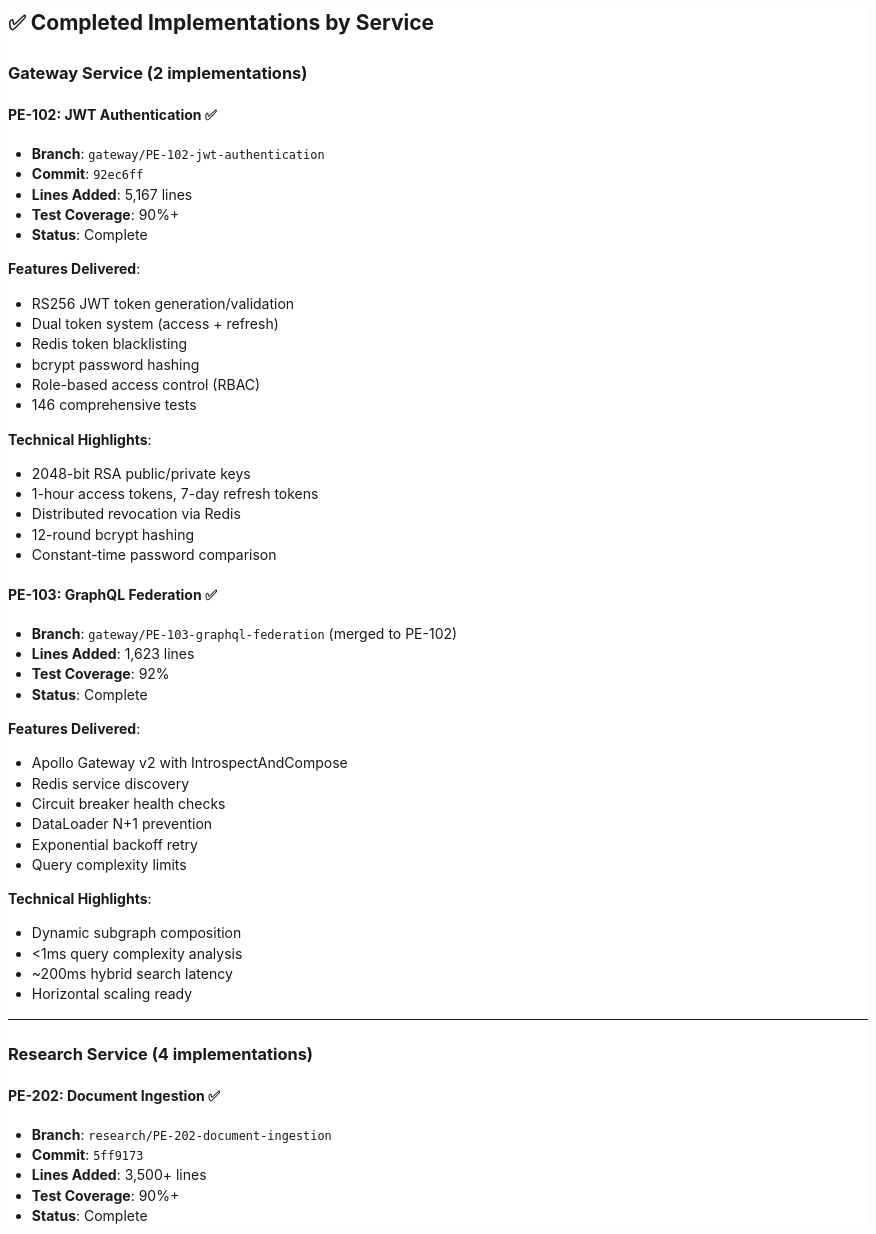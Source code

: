 
## ✅ Completed Implementations by Service

### Gateway Service (2 implementations)

#### **PE-102: JWT Authentication** ✅
- **Branch**: `gateway/PE-102-jwt-authentication`
- **Commit**: `92ec6ff`
- **Lines Added**: 5,167 lines
- **Test Coverage**: 90%+
- **Status**: Complete

**Features Delivered**:
- RS256 JWT token generation/validation
- Dual token system (access + refresh)
- Redis token blacklisting
- bcrypt password hashing
- Role-based access control (RBAC)
- 146 comprehensive tests

**Technical Highlights**:
- 2048-bit RSA public/private keys
- 1-hour access tokens, 7-day refresh tokens
- Distributed revocation via Redis
- 12-round bcrypt hashing
- Constant-time password comparison

#### **PE-103: GraphQL Federation** ✅
- **Branch**: `gateway/PE-103-graphql-federation` (merged to PE-102)
- **Lines Added**: 1,623 lines
- **Test Coverage**: 92%
- **Status**: Complete

**Features Delivered**:
- Apollo Gateway v2 with IntrospectAndCompose
- Redis service discovery
- Circuit breaker health checks
- DataLoader N+1 prevention
- Exponential backoff retry
- Query complexity limits

**Technical Highlights**:
- Dynamic subgraph composition
- <1ms query complexity analysis
- ~200ms hybrid search latency
- Horizontal scaling ready

---

### Research Service (4 implementations)

#### **PE-202: Document Ingestion** ✅
- **Branch**: `research/PE-202-document-ingestion`
- **Commit**: `5ff9173`
- **Lines Added**: 3,500+ lines
- **Test Coverage**: 90%+
- **Status**: Complete
